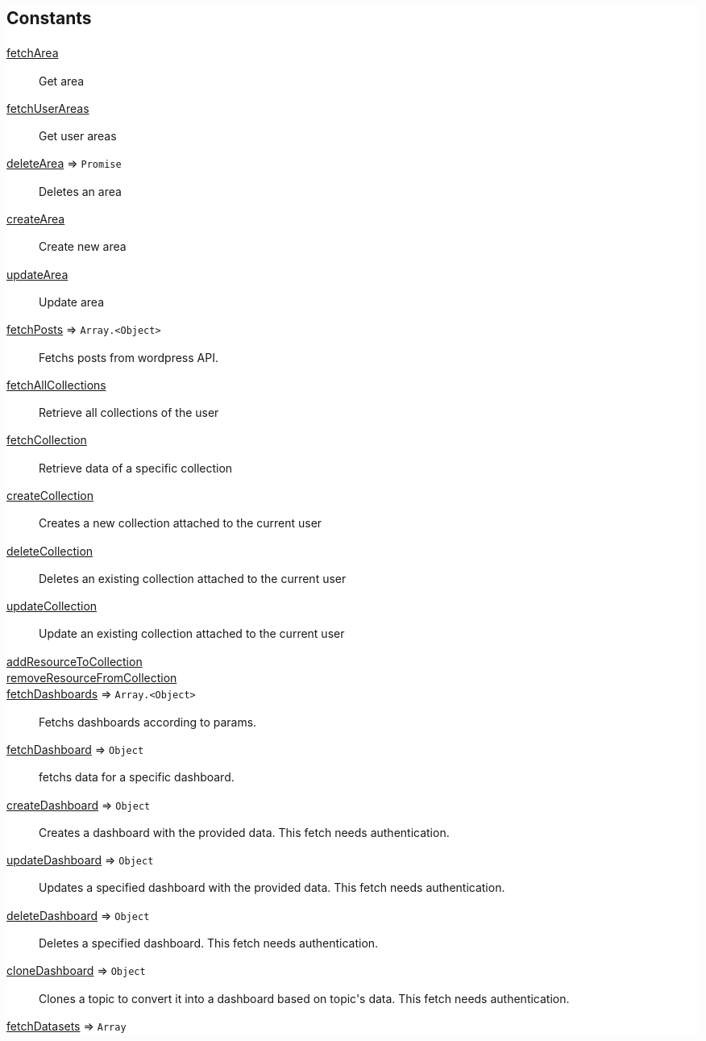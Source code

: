 ## Constants

<dl>
<dt><a href="#fetchArea">fetchArea</a></dt>
<dd><p>Get area</p>
</dd>
<dt><a href="#fetchUserAreas">fetchUserAreas</a></dt>
<dd><p>Get user areas</p>
</dd>
<dt><a href="#deleteArea">deleteArea</a> ⇒ <code>Promise</code></dt>
<dd><p>Deletes an area</p>
</dd>
<dt><a href="#createArea">createArea</a></dt>
<dd><p>Create new area</p>
</dd>
<dt><a href="#updateArea">updateArea</a></dt>
<dd><p>Update area</p>
</dd>
<dt><a href="#fetchPosts">fetchPosts</a> ⇒ <code>Array.&lt;Object&gt;</code></dt>
<dd><p>Fetchs posts from wordpress API.</p>
</dd>
<dt><a href="#fetchAllCollections">fetchAllCollections</a></dt>
<dd><p>Retrieve all collections of the user</p>
</dd>
<dt><a href="#fetchCollection">fetchCollection</a></dt>
<dd><p>Retrieve data of a specific collection</p>
</dd>
<dt><a href="#createCollection">createCollection</a></dt>
<dd><p>Creates a new collection attached to the current user</p>
</dd>
<dt><a href="#deleteCollection">deleteCollection</a></dt>
<dd><p>Deletes an existing collection attached to the current user</p>
</dd>
<dt><a href="#updateCollection">updateCollection</a></dt>
<dd><p>Update an existing collection attached to the current user</p>
</dd>
<dt><a href="#addResourceToCollection">addResourceToCollection</a></dt>
<dd></dd>
<dt><a href="#removeResourceFromCollection">removeResourceFromCollection</a></dt>
<dd></dd>
<dt><a href="#fetchDashboards">fetchDashboards</a> ⇒ <code>Array.&lt;Object&gt;</code></dt>
<dd><p>Fetchs dashboards according to params.</p>
</dd>
<dt><a href="#fetchDashboard">fetchDashboard</a> ⇒ <code>Object</code></dt>
<dd><p>fetchs data for a specific dashboard.</p>
</dd>
<dt><a href="#createDashboard">createDashboard</a> ⇒ <code>Object</code></dt>
<dd><p>Creates a dashboard with the provided data.
This fetch needs authentication.</p>
</dd>
<dt><a href="#updateDashboard">updateDashboard</a> ⇒ <code>Object</code></dt>
<dd><p>Updates a specified dashboard with the provided data.
This fetch needs authentication.</p>
</dd>
<dt><a href="#deleteDashboard">deleteDashboard</a> ⇒ <code>Object</code></dt>
<dd><p>Deletes a specified dashboard.
This fetch needs authentication.</p>
</dd>
<dt><a href="#cloneDashboard">cloneDashboard</a> ⇒ <code>Object</code></dt>
<dd><p>Clones a topic to convert it into a dashboard based on topic&#39;s data.
This fetch needs authentication.</p>
</dd>
<dt><a href="#fetchDatasets">fetchDatasets</a> ⇒ <code>Array</code></dt>
